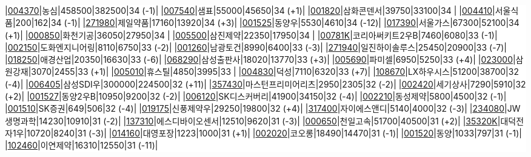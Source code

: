 |[004370](https://finance.daum.net/quotes/A004370)|농심|458500|382500|34 (-1)|
|[007540](https://finance.daum.net/quotes/A007540)|샘표|55000|45650|34 (+1)|
|[001820](https://finance.daum.net/quotes/A001820)|삼화콘덴서|39750|33100|34 |
|[004410](https://finance.daum.net/quotes/A004410)|서울식품|200|162|34 (-1)|
|[271980](https://finance.daum.net/quotes/A271980)|제일약품|17160|13920|34 (+3)|
|[001525](https://finance.daum.net/quotes/A001525)|동양우|5530|4610|34 (-12)|
|[017390](https://finance.daum.net/quotes/A017390)|서울가스|67300|52100|34 (+1)|
|[000850](https://finance.daum.net/quotes/A000850)|화천기공|36050|27950|34 |
|[005500](https://finance.daum.net/quotes/A005500)|삼진제약|22350|17950|34 |
|[00781K](https://finance.daum.net/quotes/A00781K)|코리아써키트2우B|7460|6080|33 (-1)|
|[002150](https://finance.daum.net/quotes/A002150)|도화엔지니어링|8110|6750|33 (-2)|
|[001260](https://finance.daum.net/quotes/A001260)|남광토건|8990|6400|33 (-3)|
|[271940](https://finance.daum.net/quotes/A271940)|일진하이솔루스|25450|20900|33 (-7)|
|[018250](https://finance.daum.net/quotes/A018250)|애경산업|20350|16630|33 (-6)|
|[068290](https://finance.daum.net/quotes/A068290)|삼성출판사|18020|13770|33 (+3)|
|[005690](https://finance.daum.net/quotes/A005690)|파미셀|6950|5250|33 (+4)|
|[023000](https://finance.daum.net/quotes/A023000)|삼원강재|3070|2455|33 (+1)|
|[005010](https://finance.daum.net/quotes/A005010)|휴스틸|4850|3995|33 |
|[004830](https://finance.daum.net/quotes/A004830)|덕성|7110|6320|33 (+7)|
|[108670](https://finance.daum.net/quotes/A108670)|LX하우시스|51200|38700|32 (-4)|
|[006405](https://finance.daum.net/quotes/A006405)|삼성SDI우|300000|224500|32 (+11)|
|[357430](https://finance.daum.net/quotes/A357430)|마스턴프리미어리츠|2950|2305|32 (-2)|
|[002420](https://finance.daum.net/quotes/A002420)|세기상사|7290|5910|32 (+2)|
|[001527](https://finance.daum.net/quotes/A001527)|동양2우B|10950|9200|32 (-2)|
|[006120](https://finance.daum.net/quotes/A006120)|SK디스커버리|41900|34150|32 (-4)|
|[002210](https://finance.daum.net/quotes/A002210)|동성제약|5800|4500|32 (-1)|
|[001510](https://finance.daum.net/quotes/A001510)|SK증권|649|506|32 (-4)|
|[019175](https://finance.daum.net/quotes/A019175)|신풍제약우|29250|19800|32 (+4)|
|[317400](https://finance.daum.net/quotes/A317400)|자이에스앤디|5140|4000|32 (-3)|
|[234080](https://finance.daum.net/quotes/A234080)|JW생명과학|14230|10910|31 (-2)|
|[137310](https://finance.daum.net/quotes/A137310)|에스디바이오센서|12510|9620|31 (-3)|
|[000650](https://finance.daum.net/quotes/A000650)|천일고속|51700|40500|31 (+2)|
|[35320K](https://finance.daum.net/quotes/A35320K)|대덕전자1우|10720|8240|31 (-3)|
|[014160](https://finance.daum.net/quotes/A014160)|대영포장|1223|1000|31 (+1)|
|[002020](https://finance.daum.net/quotes/A002020)|코오롱|18490|14470|31 (-1)|
|[001520](https://finance.daum.net/quotes/A001520)|동양|1033|797|31 (-1)|
|[102460](https://finance.daum.net/quotes/A102460)|이연제약|16310|12550|31 (-11)|